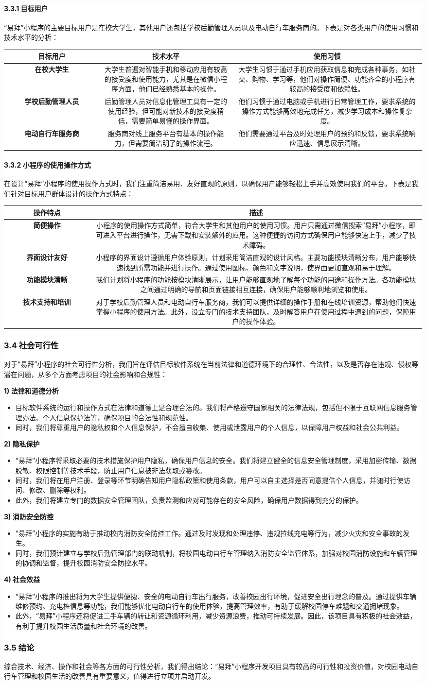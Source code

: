 #### 3.3.1 目标用户

“易拜”小程序的主要目标用户是在校大学生，其他用户还包括学校后勤管理人员以及电动自行车服务商的。下表是对各类用户的使用习惯和技术水平的分析：

<table><thead><tr><th width="183" align="center">目标用户</th><th width="258" align="center">技术水平</th><th align="center">使用习惯</th></tr></thead><tbody><tr><td align="center"><strong>在校大学生</strong></td><td align="center">大学生普遍对智能手机和移动应用有较高的接受度和使用能力，尤其是在微信小程序方面，他们已经熟悉基本的操作。</td><td align="center">大学生习惯于通过手机应用获取信息和完成各种事务，如社交、购物、学习等，他们对操作简便、功能齐全的小程序有较高的接受度和依赖性。</td></tr><tr><td align="center"><strong>学校后勤管理人员</strong></td><td align="center">后勤管理人员对信息化管理工具有一定的使用经验，但可能对新技术的接受度稍低，需要简单易懂的操作界面。</td><td align="center">他们习惯于通过电脑或手机进行日常管理工作，要求系统的操作方式能够高效地完成任务，减少学习成本和操作复杂度。</td></tr><tr><td align="center"><strong>电动自行车服务商</strong></td><td align="center">服务商对线上服务平台有基本的操作能力，但需要简洁明了的操作流程。</td><td align="center">他们需要通过平台及时处理用户的预约和反馈，要求系统响应迅速、信息展示清晰。</td></tr></tbody></table>

#### 3.3.2 小程序的使用操作方式

在设计“易拜”小程序的使用操作方式时，我们注重简洁易用、友好直观的原则，以确保用户能够轻松上手并高效使用我们的平台。下表是我们针对目标用户群体设计的操作方式特点：

<table><thead><tr><th width="163" align="center">操作特点</th><th align="center">描述</th></tr></thead><tbody><tr><td align="center"><strong>简便操作</strong></td><td align="center">小程序的使用操作方式简单，符合大学生和其他用户的使用习惯。用户只需通过微信搜索“易拜”小程序，即可进入平台进行操作，无需下载和安装额外的应用。这种便捷的访问方式确保用户能够快速上手，减少了技术障碍。</td></tr><tr><td align="center"><strong>界面设计友好</strong></td><td align="center">小程序的界面设计遵循用户体验原则，计划采用简洁直观的设计风格。主要功能模块清晰分布，用户能够快速找到所需功能并进行操作。通过使用图标、颜色和文字说明，使界面更加直观和易于理解。</td></tr><tr><td align="center"><strong>功能模块清晰</strong></td><td align="center">我们计划将小程序的功能按模块清晰展示，让用户能够直观地了解每个功能的用途和操作方法。各功能模块之间通过明确的导航和页面链接相互连接，确保用户能够顺利地浏览和使用。</td></tr><tr><td align="center"><strong>技术支持和培训</strong></td><td align="center">对于学校后勤管理人员和电动自行车服务商，我们可以提供详细的操作手册和在线培训资源，帮助他们快速掌握小程序的使用方法。此外，设立专门的技术支持团队，及时解答用户在使用过程中遇到的问题，保障用户的操作体验。</td></tr></tbody></table>

### 3.4  社会可行性

对于“易拜”小程序的社会可行性分析，我们旨在评估目标软件系统在当前法律和道德环境下的合理性、合法性，以及是否存在违规、侵权等潜在问题，从多个方面考虑项目的社会影响和合规性：

**1)  法律和道德分析**

* 目标软件系统的运行和操作方式在法律和道德上是合理合法的。我们将严格遵守国家相关的法律法规，包括但不限于互联网信息服务管理办法、个人信息保护法等，确保项目的合法性和规范性。
* 同时，我们将尊重用户的隐私权和个人信息保护，不会擅自收集、使用或泄露用户的个人信息，以保障用户权益和社会公共利益。

**2)  隐私保护**

* “易拜”小程序将采取必要的技术措施保护用户隐私，确保用户信息的安全。我们将建立健全的信息安全管理制度，采用加密传输、数据脱敏、权限控制等技术手段，防止用户信息被非法获取或篡改。
* 同时，我们将在用户注册、登录等环节明确告知用户隐私政策和使用条款，用户可以自主选择是否同意提供个人信息，并随时行使访问、修改、删除等权利。
* 此外，我们将建立专门的数据安全管理团队，负责监测和应对可能存在的安全风险，确保用户数据得到充分的保护。

**3)  消防安全防控**

* “易拜”小程序的实施有助于推动校内消防安全防控工作。通过及时发现和处理违停、违规拉线充电等行为，减少火灾和安全事故的发生。
* 同时，我们预计建立与学校后勤管理部门的联动机制，将校园电动自行车管理纳入消防安全监管体系，加强对校园消防设施和车辆管理的协调和监督，提升校园消防安全防控水平。

**4)  社会效益**

* “易拜”小程序的推出将为大学生提供便捷、安全的电动自行车出行服务，改善校园出行环境，促进安全出行理念的普及。通过提供车辆维修预约、充电桩信息等功能，我们能够优化电动自行车的使用体验，提高管理效率，有助于缓解校园停车难题和交通拥堵现象。
* 此外，“易拜”小程序还将促进二手车辆的转让和资源循环利用，减少资源浪费，推动可持续发展。因此，该项目具有积极的社会效益，有利于提升校园生活质量和社会环境的改善。

### 3.5 结论

综合技术、经济、操作和社会等各方面的可行性分析，我们得出结论：“易拜”小程序开发项目具有较高的可行性和投资价值，对校园电动自行车管理和校园生活的改善具有重要意义，值得进行立项并启动开发。
